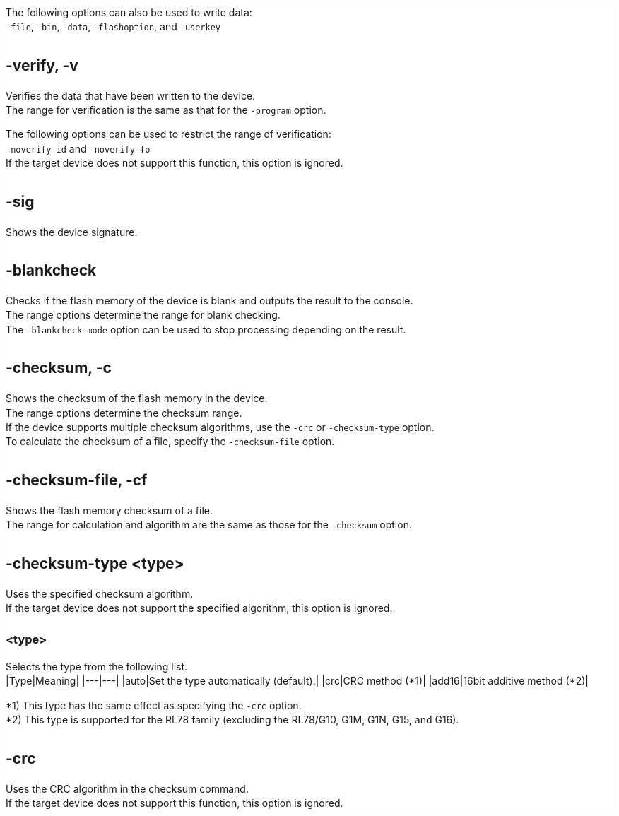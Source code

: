 The following options can also be used to write data:  
`-file`, `-bin`, `-data`, `-flashoption`, and `-userkey`

## -verify, -v
Verifies the data that have been written to the device.  
The range for verification is the same as that for the `-program` option.

The following options can be used to restrict the range of verification:  
`-noverify-id` and `-noverify-fo`  
If the target device does not support this function, this option is ignored.

## -sig
Shows the device signature.

## -blankcheck
Checks if the flash memory of the device is blank and outputs the result to the console.  
The range options determine the range for blank checking.  
The `-blankcheck-mode` option can be used to stop processing depending on the result.

## -checksum, -c
Shows the checksum of the flash memory in the device.  
The range options determine the checksum range.  
If the device supports multiple checksum algorithms, use the `-crc` or `-checksum-type` option.  
To calculate the checksum of a file, specify the `-checksum-file` option.

## -checksum-file, -cf
Shows the flash memory checksum of a file.  
The range for calculation and algorithm are the same as those for the `-checksum` option.

## -checksum-type \<type>
Uses the specified checksum algorithm.  
If the target device does not support the specified algorithm, this option is ignored.

### \<type>
Selects the type from the following list.  
|Type|Meaning|
|---|---|
|auto|Set the type automatically (default).|
|crc|CRC method (*1)|
|add16|16bit additive method (*2)|

\*1) This type has the same effect as specifying the `-crc` option.   
\*2) This type is supported for the RL78 family (excluding the RL78/G10, G1M, G1N, G15, and G16).

## -crc
Uses the CRC algorithm in the checksum command.  
If the target device does not support this function, this option is ignored.

